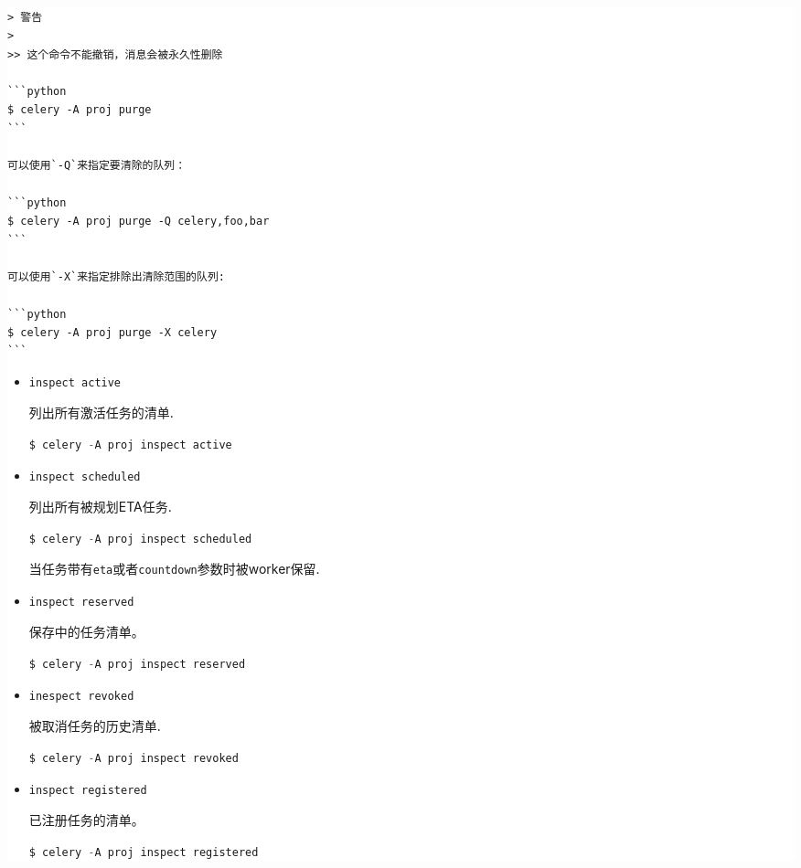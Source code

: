     > 警告
    >
    >> 这个命令不能撤销，消息会被永久性删除

    ```python
    $ celery -A proj purge
    ```

    可以使用`-Q`来指定要清除的队列：

    ```python
    $ celery -A proj purge -Q celery,foo,bar
    ```

    可以使用`-X`来指定排除出清除范围的队列:

    ```python
    $ celery -A proj purge -X celery
    ```

- `inspect active`

    列出所有激活任务的清单.

    ```python
    $ celery -A proj inspect active
    ```

- `inspect scheduled`

    列出所有被规划ETA任务.

    ```python
    $ celery -A proj inspect scheduled
    ```

    当任务带有`eta`或者`countdown`参数时被worker保留.

- `inspect reserved`

    保存中的任务清单。

    ```python
    $ celery -A proj inspect reserved
    ```

- `inespect revoked`

    被取消任务的历史清单.

    ```python
    $ celery -A proj inspect revoked
    ```

- `inspect registered`

    已注册任务的清单。

    ```python
    $ celery -A proj inspect registered
    ```
